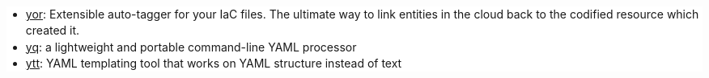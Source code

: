 - [yor](https://github.com/bridgecrewio/yor/): Extensible auto-tagger for your IaC files. The ultimate way to link entities in the cloud back to the codified resource which created it.
- [yq](https://github.com/mikefarah/yq/): a lightweight and portable command-line YAML processor
- [ytt](https://github.com/vmware-tanzu/carvel-ytt/): YAML templating tool that works on YAML structure instead of text
